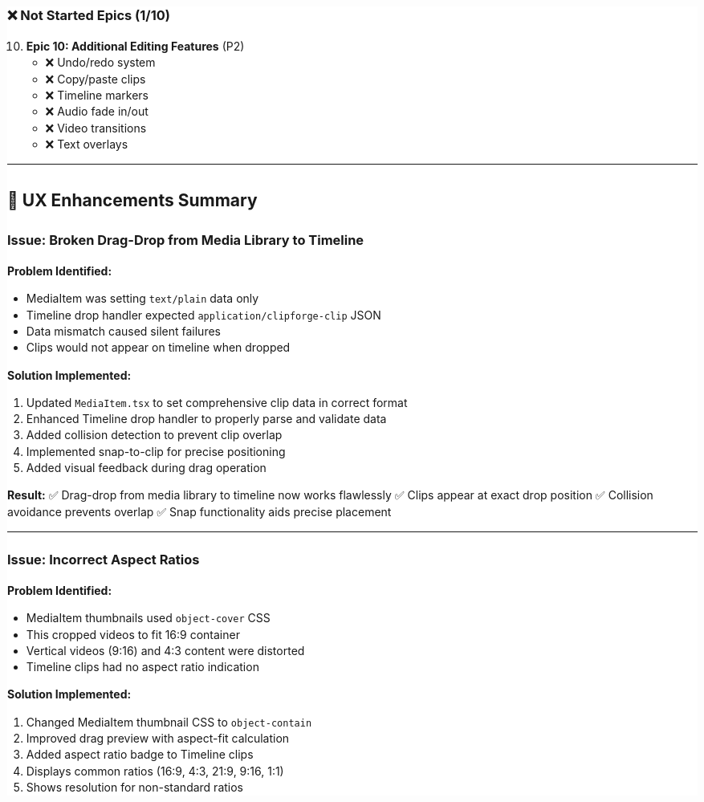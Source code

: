 
### ❌ Not Started Epics (1/10)

10. **Epic 10: Additional Editing Features** (P2)
    - ❌ Undo/redo system
    - ❌ Copy/paste clips
    - ❌ Timeline markers
    - ❌ Audio fade in/out
    - ❌ Video transitions
    - ❌ Text overlays

---

## 🔧 UX Enhancements Summary

### Issue: Broken Drag-Drop from Media Library to Timeline

**Problem Identified:**
- MediaItem was setting `text/plain` data only
- Timeline drop handler expected `application/clipforge-clip` JSON
- Data mismatch caused silent failures
- Clips would not appear on timeline when dropped

**Solution Implemented:**
1. Updated `MediaItem.tsx` to set comprehensive clip data in correct format
2. Enhanced Timeline drop handler to properly parse and validate data
3. Added collision detection to prevent clip overlap
4. Implemented snap-to-clip for precise positioning
5. Added visual feedback during drag operation

**Result:**
✅ Drag-drop from media library to timeline now works flawlessly
✅ Clips appear at exact drop position
✅ Collision avoidance prevents overlap
✅ Snap functionality aids precise placement

---

### Issue: Incorrect Aspect Ratios

**Problem Identified:**
- MediaItem thumbnails used `object-cover` CSS
- This cropped videos to fit 16:9 container
- Vertical videos (9:16) and 4:3 content were distorted
- Timeline clips had no aspect ratio indication

**Solution Implemented:**
1. Changed MediaItem thumbnail CSS to `object-contain`
2. Improved drag preview with aspect-fit calculation
3. Added aspect ratio badge to Timeline clips
4. Displays common ratios (16:9, 4:3, 21:9, 9:16, 1:1)
5. Shows resolution for non-standard ratios
